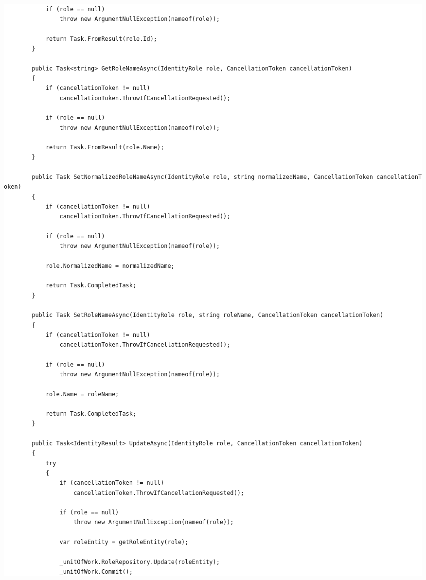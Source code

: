                 if (role == null)
                    throw new ArgumentNullException(nameof(role));

                return Task.FromResult(role.Id);
            }

            public Task<string> GetRoleNameAsync(IdentityRole role, CancellationToken cancellationToken)
            {
                if (cancellationToken != null)
                    cancellationToken.ThrowIfCancellationRequested();

                if (role == null)
                    throw new ArgumentNullException(nameof(role));

                return Task.FromResult(role.Name);
            }

            public Task SetNormalizedRoleNameAsync(IdentityRole role, string normalizedName, CancellationToken cancellationToken)
            {
                if (cancellationToken != null)
                    cancellationToken.ThrowIfCancellationRequested();

                if (role == null)
                    throw new ArgumentNullException(nameof(role));

                role.NormalizedName = normalizedName;

                return Task.CompletedTask;
            }

            public Task SetRoleNameAsync(IdentityRole role, string roleName, CancellationToken cancellationToken)
            {
                if (cancellationToken != null)
                    cancellationToken.ThrowIfCancellationRequested();

                if (role == null)
                    throw new ArgumentNullException(nameof(role));

                role.Name = roleName;

                return Task.CompletedTask;
            }

            public Task<IdentityResult> UpdateAsync(IdentityRole role, CancellationToken cancellationToken)
            {
                try
                {
                    if (cancellationToken != null)
                        cancellationToken.ThrowIfCancellationRequested();

                    if (role == null)
                        throw new ArgumentNullException(nameof(role));

                    var roleEntity = getRoleEntity(role);

                    _unitOfWork.RoleRepository.Update(roleEntity);
                    _unitOfWork.Commit();
